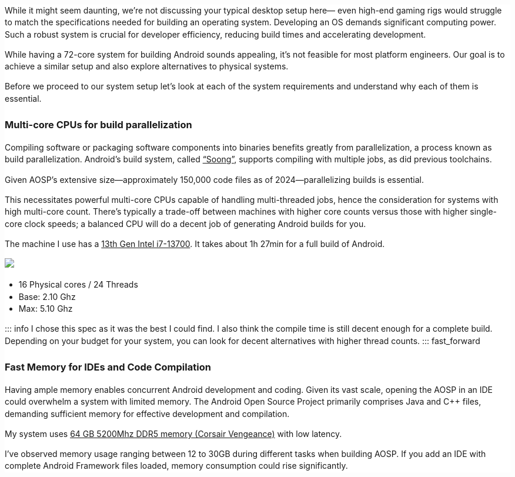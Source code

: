While it might seem daunting, we’re not discussing your typical desktop setup here— even high-end gaming rigs would struggle to match the specifications needed for building an operating system. Developing an OS demands significant computing power. Such a robust system is crucial for developer efficiency, reducing build times and accelerating development.

While having a 72-core system for building Android sounds appealing, it’s not feasible for most platform engineers. Our goal is to achieve a similar setup and also explore alternatives to physical systems.

Before we proceed to our system setup let’s look at each of the system requirements and understand why each of them is essential.

### Multi-core CPUs for build parallelization
Compiling software or packaging software components into binaries benefits greatly from parallelization, a process known as build parallelization. Android’s build system, called [“Soong”](https://source.android.com/docs/setup/build), supports compiling with multiple jobs, as did previous toolchains.

Given AOSP’s extensive size—approximately 150,000 code files as of 2024—parallelizing builds is essential.

This necessitates powerful multi-core CPUs capable of handling multi-threaded jobs, hence the consideration for systems with high multi-core count. There’s typically a trade-off between machines with higher core counts versus those with higher single-core clock speeds; a balanced CPU will do a decent job of generating Android builds for you.

The machine I use has a [13th Gen Intel i7-13700](https://www.intel.com/content/www/us/en/products/sku/230490/intel-core-i713700-processor-30m-cache-up-to-5-20-ghz/specifications.html). It takes about 1h 27min for a full build of Android.

![](https://siddroid.com/images/siddroid-building-aosp-android-cpu-usage.png)

- 16 Physical cores / 24 Threads
- Base: 2.10 Ghz
- Max: 5.10 Ghz

::: info
I chose this spec as it was the best I could find. I also think the compile time is still decent enough for a complete build. Depending on your budget for your system, you can look for decent alternatives with higher thread counts.
:::
fast_forward
### Fast Memory for IDEs and Code Compilation
Having ample memory enables concurrent Android development and coding. Given its vast scale, opening the AOSP in an IDE could overwhelm a system with limited memory. The Android Open Source Project primarily comprises Java and C++ files, demanding sufficient memory for effective development and compilation.

My system uses [64 GB 5200Mhz DDR5 memory (Corsair Vengeance)](https://www.corsair.com/de/de/p/memory/CMH64GX5M2B6000C40/vengeance-rgb-64gb-2x32gb-ddr5-dram-6000mhz-c40-memory-kit-black-cmh64gx5m2b6000c40?srsltid=AfmBOooJNnrd-Yad-LFf967UMgCN6AAavsjquW2btnvcH1U36LvcHgiwI0A) with low latency.

I’ve observed memory usage ranging between 12 to 30GB during different tasks when building AOSP. If you add an IDE with complete Android Framework files loaded, memory consumption could rise significantly.
